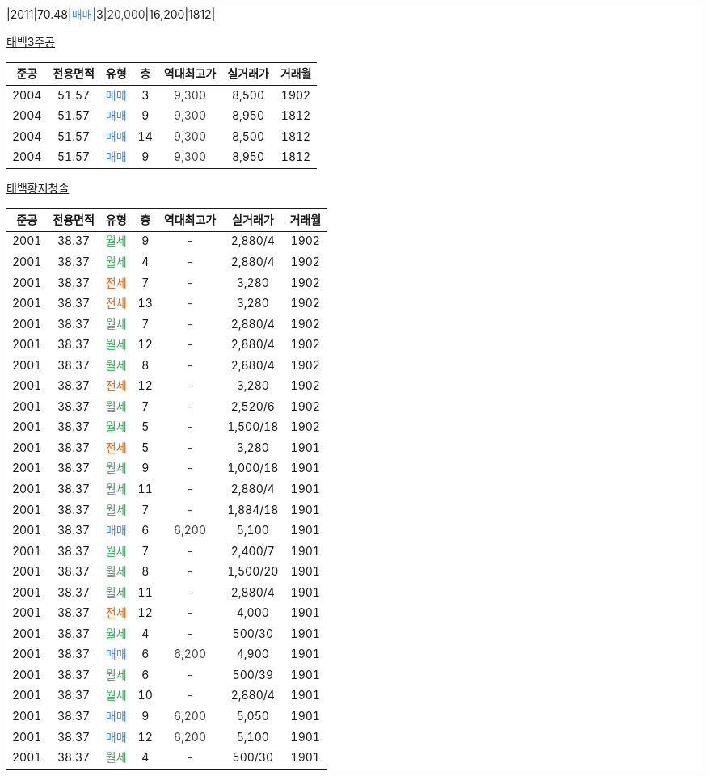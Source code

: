 |2011|70.48|<span style="color:#4285f3">매매</span>|3|<span style="color:#444444">20,000</span>|16,200|1812|

[태백3주공](https://search.naver.com/search.naver?query=%EA%B0%95%EC%9B%90%EB%8F%84+%ED%83%9C%EB%B0%B1%EC%8B%9C+%ED%99%A9%EC%A7%80%EB%8F%99+%ED%83%9C%EB%B0%B13%EC%A3%BC%EA%B3%B5)

|준공|전용면적|유형|층|역대최고가|실거래가|거래월|
|:---:|:---:|:---:|:---:|:---:|:---:|:---:|
|2004|51.57|<span style="color:#4285f3">매매</span>|3|<span style="color:#444444">9,300</span>|8,500|1902|
|2004|51.57|<span style="color:#4285f3">매매</span>|9|<span style="color:#444444">9,300</span>|8,950|1812|
|2004|51.57|<span style="color:#4285f3">매매</span>|14|<span style="color:#444444">9,300</span>|8,500|1812|
|2004|51.57|<span style="color:#4285f3">매매</span>|9|<span style="color:#444444">9,300</span>|8,950|1812|

[태백황지청솔](https://search.naver.com/search.naver?query=%EA%B0%95%EC%9B%90%EB%8F%84+%ED%83%9C%EB%B0%B1%EC%8B%9C+%ED%99%A9%EC%A7%80%EB%8F%99+%ED%83%9C%EB%B0%B1%ED%99%A9%EC%A7%80%EC%B2%AD%EC%86%94)

|준공|전용면적|유형|층|역대최고가|실거래가|거래월|
|:---:|:---:|:---:|:---:|:---:|:---:|:---:|
|2001|38.37|<span style="color:#34a853">월세</span>|9|<span style="color:#444444">-</span>|2,880/4|1902|
|2001|38.37|<span style="color:#34a853">월세</span>|4|<span style="color:#444444">-</span>|2,880/4|1902|
|2001|38.37|<span style="color:#ff5a00">전세</span>|7|<span style="color:#444444">-</span>|3,280|1902|
|2001|38.37|<span style="color:#ff5a00">전세</span>|13|<span style="color:#444444">-</span>|3,280|1902|
|2001|38.37|<span style="color:#34a853">월세</span>|7|<span style="color:#444444">-</span>|2,880/4|1902|
|2001|38.37|<span style="color:#34a853">월세</span>|12|<span style="color:#444444">-</span>|2,880/4|1902|
|2001|38.37|<span style="color:#34a853">월세</span>|8|<span style="color:#444444">-</span>|2,880/4|1902|
|2001|38.37|<span style="color:#ff5a00">전세</span>|12|<span style="color:#444444">-</span>|3,280|1902|
|2001|38.37|<span style="color:#34a853">월세</span>|7|<span style="color:#444444">-</span>|2,520/6|1902|
|2001|38.37|<span style="color:#34a853">월세</span>|5|<span style="color:#444444">-</span>|1,500/18|1902|
|2001|38.37|<span style="color:#ff5a00">전세</span>|5|<span style="color:#444444">-</span>|3,280|1901|
|2001|38.37|<span style="color:#34a853">월세</span>|9|<span style="color:#444444">-</span>|1,000/18|1901|
|2001|38.37|<span style="color:#34a853">월세</span>|11|<span style="color:#444444">-</span>|2,880/4|1901|
|2001|38.37|<span style="color:#34a853">월세</span>|7|<span style="color:#444444">-</span>|1,884/18|1901|
|2001|38.37|<span style="color:#4285f3">매매</span>|6|<span style="color:#444444">6,200</span>|5,100|1901|
|2001|38.37|<span style="color:#34a853">월세</span>|7|<span style="color:#444444">-</span>|2,400/7|1901|
|2001|38.37|<span style="color:#34a853">월세</span>|8|<span style="color:#444444">-</span>|1,500/20|1901|
|2001|38.37|<span style="color:#34a853">월세</span>|11|<span style="color:#444444">-</span>|2,880/4|1901|
|2001|38.37|<span style="color:#ff5a00">전세</span>|12|<span style="color:#444444">-</span>|4,000|1901|
|2001|38.37|<span style="color:#34a853">월세</span>|4|<span style="color:#444444">-</span>|500/30|1901|
|2001|38.37|<span style="color:#4285f3">매매</span>|6|<span style="color:#444444">6,200</span>|4,900|1901|
|2001|38.37|<span style="color:#34a853">월세</span>|6|<span style="color:#444444">-</span>|500/39|1901|
|2001|38.37|<span style="color:#34a853">월세</span>|10|<span style="color:#444444">-</span>|2,880/4|1901|
|2001|38.37|<span style="color:#4285f3">매매</span>|9|<span style="color:#444444">6,200</span>|5,050|1901|
|2001|38.37|<span style="color:#4285f3">매매</span>|12|<span style="color:#444444">6,200</span>|5,100|1901|
|2001|38.37|<span style="color:#34a853">월세</span>|4|<span style="color:#444444">-</span>|500/30|1901|